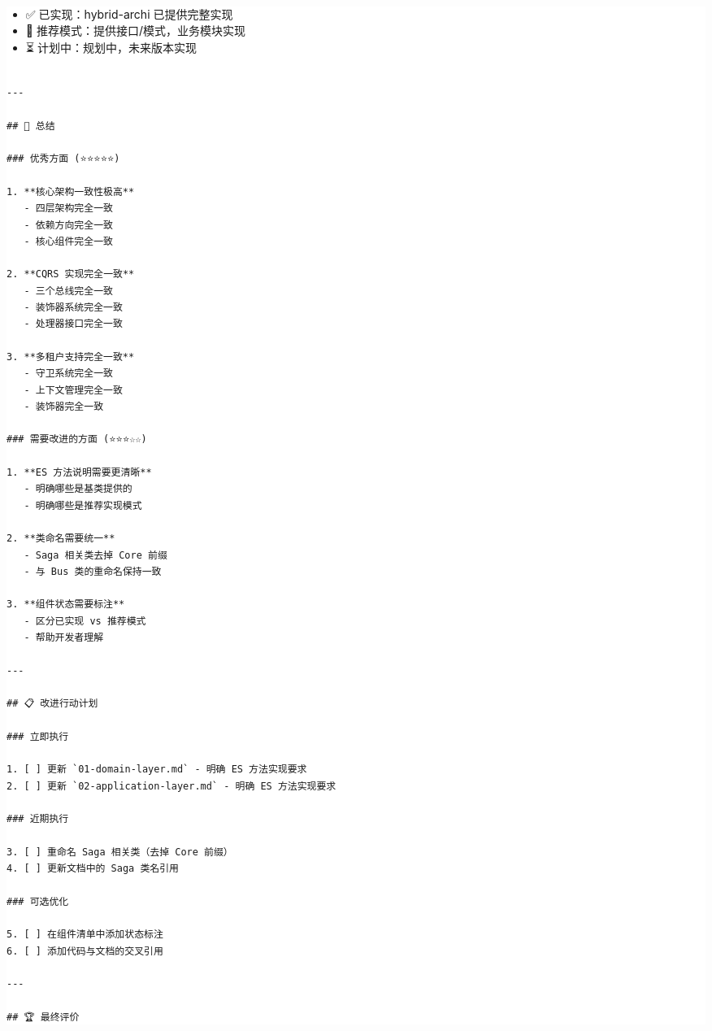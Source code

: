- ✅ 已实现：hybrid-archi 已提供完整实现
- 📝 推荐模式：提供接口/模式，业务模块实现
- ⏳ 计划中：规划中，未来版本实现

```

---

## 🎯 总结

### 优秀方面 (⭐⭐⭐⭐⭐)

1. **核心架构一致性极高**
   - 四层架构完全一致
   - 依赖方向完全一致
   - 核心组件完全一致

2. **CQRS 实现完全一致**
   - 三个总线完全一致
   - 装饰器系统完全一致
   - 处理器接口完全一致

3. **多租户支持完全一致**
   - 守卫系统完全一致
   - 上下文管理完全一致
   - 装饰器完全一致

### 需要改进的方面 (⭐⭐⭐☆☆)

1. **ES 方法说明需要更清晰**
   - 明确哪些是基类提供的
   - 明确哪些是推荐实现模式

2. **类命名需要统一**
   - Saga 相关类去掉 Core 前缀
   - 与 Bus 类的重命名保持一致

3. **组件状态需要标注**
   - 区分已实现 vs 推荐模式
   - 帮助开发者理解

---

## 📋 改进行动计划

### 立即执行

1. [ ] 更新 `01-domain-layer.md` - 明确 ES 方法实现要求
2. [ ] 更新 `02-application-layer.md` - 明确 ES 方法实现要求

### 近期执行

3. [ ] 重命名 Saga 相关类（去掉 Core 前缀）
4. [ ] 更新文档中的 Saga 类名引用

### 可选优化

5. [ ] 在组件清单中添加状态标注
6. [ ] 添加代码与文档的交叉引用

---

## 🏆 最终评价

```
